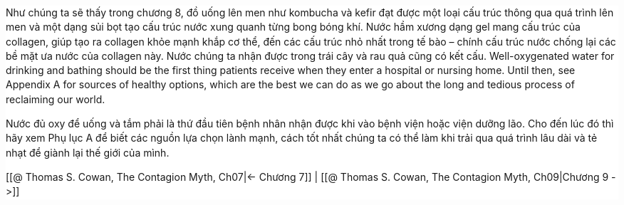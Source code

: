 
Như chúng ta sẽ thấy trong chương 8, đồ uống lên men như kombucha và kefir đạt được một loại cấu trúc thông qua quá trình lên men và một dạng sủi bọt tạo cấu trúc nước xung quanh từng bong bóng khí. Nước hầm xương dạng gel mang cấu trúc của collagen, giúp tạo ra collagen khỏe mạnh khắp cơ thể, đến các cấu trúc nhỏ nhất trong tế bào – chính cấu trúc nước chống lại các bề mặt ưa nước của collagen này. Nước chúng ta nhận được trong trái cây và rau quả cũng có kết cấu.
Well-oxygenated water for drinking and bathing should be the first thing patients receive when they enter a hospital or nursing home. Until then, see Appendix A for sources of healthy options, which are the best we can do as we go about the long and tedious process of reclaiming our world.


Nước đủ oxy để uống và tắm phải là thứ đầu tiên bệnh nhân nhận được khi vào bệnh viện hoặc viện dưỡng lão. Cho đến lúc đó thì hãy xem Phụ lục A để biết các nguồn lựa chọn lành mạnh, cách tốt nhất chúng ta có thể làm khi trải qua quá trình lâu dài và tẻ nhạt để giành lại thế giới của mình.

[[@ Thomas S. Cowan, The Contagion Myth, Ch07|<- Chương 7]] | [[@ Thomas S. Cowan, The Contagion Myth, Ch09|Chương 9 ->]]